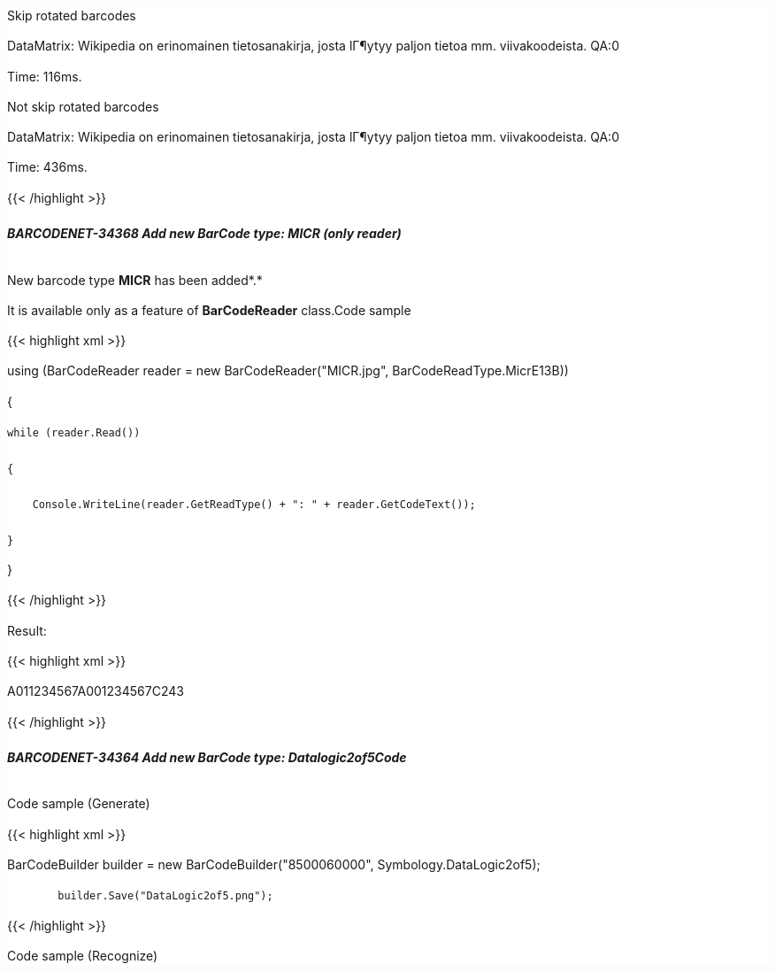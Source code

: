  Skip rotated barcodes

DataMatrix: Wikipedia on erinomainen tietosanakirja, josta lГ¶ytyy paljon tietoa mm. viivakoodeista. QA:0

Time: 116ms.


Not skip rotated barcodes

DataMatrix: Wikipedia on erinomainen tietosanakirja, josta lГ¶ytyy paljon tietoa mm. viivakoodeista. QA:0

Time: 436ms.

{{< /highlight >}}
###### **BARCODENET-34368 Add new BarCode type: MICR (only reader)**
New barcode type **MICR** has been added*.*

It is available only as a feature of **BarCodeReader** class.Code sample

{{< highlight xml >}}

 using (BarCodeReader reader = new BarCodeReader("MICR.jpg", BarCodeReadType.MicrE13B))

{

	while (reader.Read())

	{

		Console.WriteLine(reader.GetReadType() + ": " + reader.GetCodeText());

	}

}




{{< /highlight >}}

Result:

{{< highlight xml >}}

 A011234567A001234567C243

{{< /highlight >}}
###### **BARCODENET-34364 Add new BarCode type: Datalogic2of5Code**
Code sample (Generate)

{{< highlight xml >}}

 BarCodeBuilder builder = new BarCodeBuilder("8500060000", Symbology.DataLogic2of5);

            builder.Save("DataLogic2of5.png");

{{< /highlight >}}

Code sample (Recognize)

